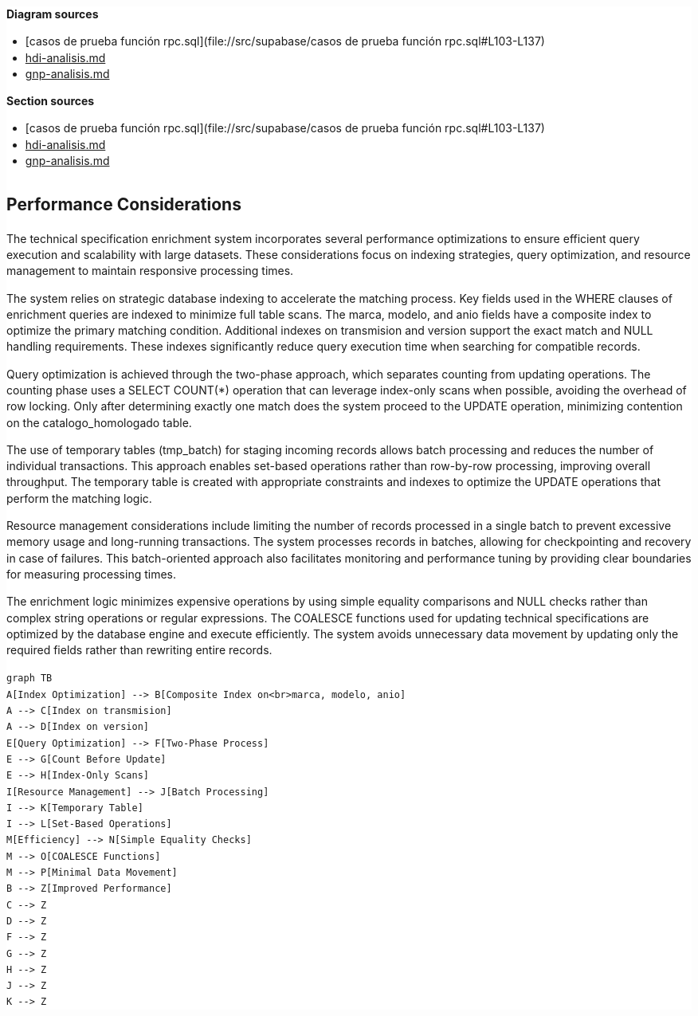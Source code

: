 **Diagram sources**
- [casos de prueba función rpc.sql](file://src/supabase/casos de prueba función rpc.sql#L103-L137)
- [hdi-analisis.md](file://src/insurers/hdi/hdi-analisis.md#L0-L524)
- [gnp-analisis.md](file://src/insurers/gnp/gnp-analisis.md#L0-L280)

**Section sources**
- [casos de prueba función rpc.sql](file://src/supabase/casos de prueba función rpc.sql#L103-L137)
- [hdi-analisis.md](file://src/insurers/hdi/hdi-analisis.md#L0-L524)
- [gnp-analisis.md](file://src/insurers/gnp/gnp-analisis.md#L0-L280)

## Performance Considerations
The technical specification enrichment system incorporates several performance optimizations to ensure efficient query execution and scalability with large datasets. These considerations focus on indexing strategies, query optimization, and resource management to maintain responsive processing times.

The system relies on strategic database indexing to accelerate the matching process. Key fields used in the WHERE clauses of enrichment queries are indexed to minimize full table scans. The marca, modelo, and anio fields have a composite index to optimize the primary matching condition. Additional indexes on transmision and version support the exact match and NULL handling requirements. These indexes significantly reduce query execution time when searching for compatible records.

Query optimization is achieved through the two-phase approach, which separates counting from updating operations. The counting phase uses a SELECT COUNT(*) operation that can leverage index-only scans when possible, avoiding the overhead of row locking. Only after determining exactly one match does the system proceed to the UPDATE operation, minimizing contention on the catalogo_homologado table.

The use of temporary tables (tmp_batch) for staging incoming records allows batch processing and reduces the number of individual transactions. This approach enables set-based operations rather than row-by-row processing, improving overall throughput. The temporary table is created with appropriate constraints and indexes to optimize the UPDATE operations that perform the matching logic.

Resource management considerations include limiting the number of records processed in a single batch to prevent excessive memory usage and long-running transactions. The system processes records in batches, allowing for checkpointing and recovery in case of failures. This batch-oriented approach also facilitates monitoring and performance tuning by providing clear boundaries for measuring processing times.

The enrichment logic minimizes expensive operations by using simple equality comparisons and NULL checks rather than complex string operations or regular expressions. The COALESCE functions used for updating technical specifications are optimized by the database engine and execute efficiently. The system avoids unnecessary data movement by updating only the required fields rather than rewriting entire records.

```mermaid
graph TB
A[Index Optimization] --> B[Composite Index on<br>marca, modelo, anio]
A --> C[Index on transmision]
A --> D[Index on version]
E[Query Optimization] --> F[Two-Phase Process]
E --> G[Count Before Update]
E --> H[Index-Only Scans]
I[Resource Management] --> J[Batch Processing]
I --> K[Temporary Table]
I --> L[Set-Based Operations]
M[Efficiency] --> N[Simple Equality Checks]
M --> O[COALESCE Functions]
M --> P[Minimal Data Movement]
B --> Z[Improved Performance]
C --> Z
D --> Z
F --> Z
G --> Z
H --> Z
J --> Z
K --> Z
```
